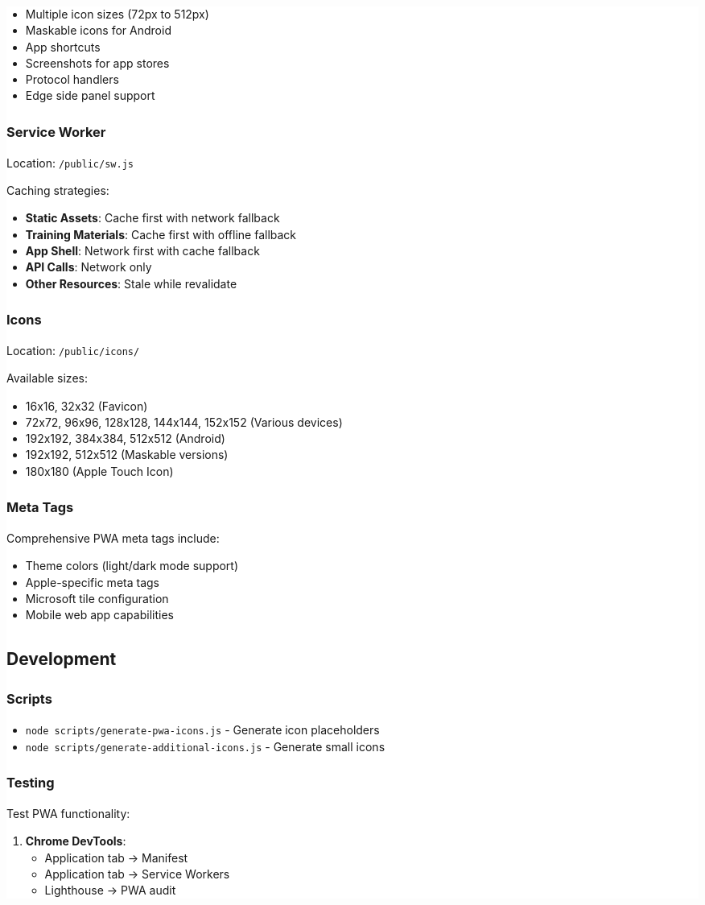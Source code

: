 - Multiple icon sizes (72px to 512px)
- Maskable icons for Android
- App shortcuts
- Screenshots for app stores
- Protocol handlers
- Edge side panel support

### Service Worker

Location: `/public/sw.js`

Caching strategies:

- **Static Assets**: Cache first with network fallback
- **Training Materials**: Cache first with offline fallback
- **App Shell**: Network first with cache fallback
- **API Calls**: Network only
- **Other Resources**: Stale while revalidate

### Icons

Location: `/public/icons/`

Available sizes:

- 16x16, 32x32 (Favicon)
- 72x72, 96x96, 128x128, 144x144, 152x152 (Various devices)
- 192x192, 384x384, 512x512 (Android)
- 192x192, 512x512 (Maskable versions)
- 180x180 (Apple Touch Icon)

### Meta Tags

Comprehensive PWA meta tags include:

- Theme colors (light/dark mode support)
- Apple-specific meta tags
- Microsoft tile configuration
- Mobile web app capabilities

## Development

### Scripts

- `node scripts/generate-pwa-icons.js` - Generate icon placeholders
- `node scripts/generate-additional-icons.js` - Generate small icons

### Testing

Test PWA functionality:

1. **Chrome DevTools**:
   - Application tab → Manifest
   - Application tab → Service Workers
   - Lighthouse → PWA audit
